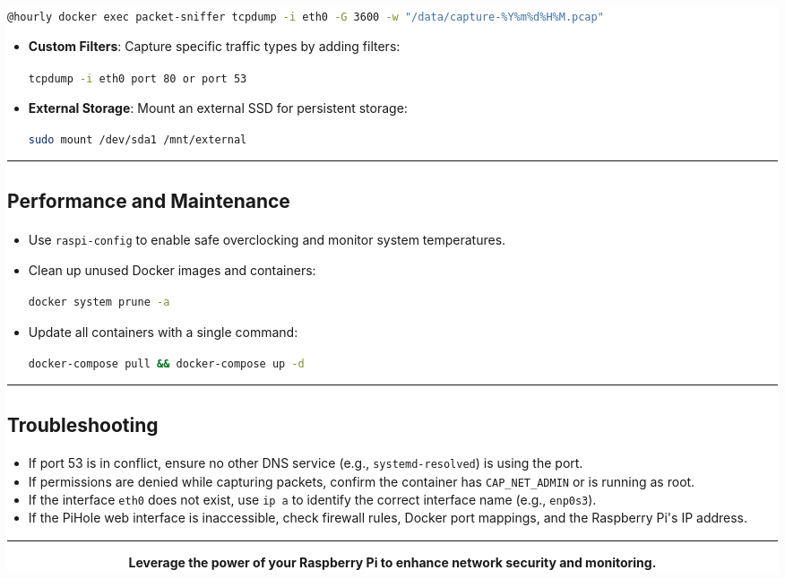   ```bash
  @hourly docker exec packet-sniffer tcpdump -i eth0 -G 3600 -w "/data/capture-%Y%m%d%H%M.pcap"
  ```

- **Custom Filters**: Capture specific traffic types by adding filters:

  ```bash
  tcpdump -i eth0 port 80 or port 53
  ```

- **External Storage**: Mount an external SSD for persistent storage:

  ```bash
  sudo mount /dev/sda1 /mnt/external
  ```

---

## Performance and Maintenance

- Use `raspi-config` to enable safe overclocking and monitor system temperatures.
- Clean up unused Docker images and containers:

  ```bash
  docker system prune -a
  ```

- Update all containers with a single command:

  ```bash
  docker-compose pull && docker-compose up -d
  ```

---

## Troubleshooting

- If port 53 is in conflict, ensure no other DNS service (e.g., `systemd-resolved`) is using the port.
- If permissions are denied while capturing packets, confirm the container has `CAP_NET_ADMIN` or is running as root.
- If the interface `eth0` does not exist, use `ip a` to identify the correct interface name (e.g., `enp0s3`).
- If the PiHole web interface is inaccessible, check firewall rules, Docker port mappings, and the Raspberry Pi's IP address.

---

<p align="center">
  <strong>Leverage the power of your Raspberry Pi to enhance network security and monitoring.</strong>
</p>